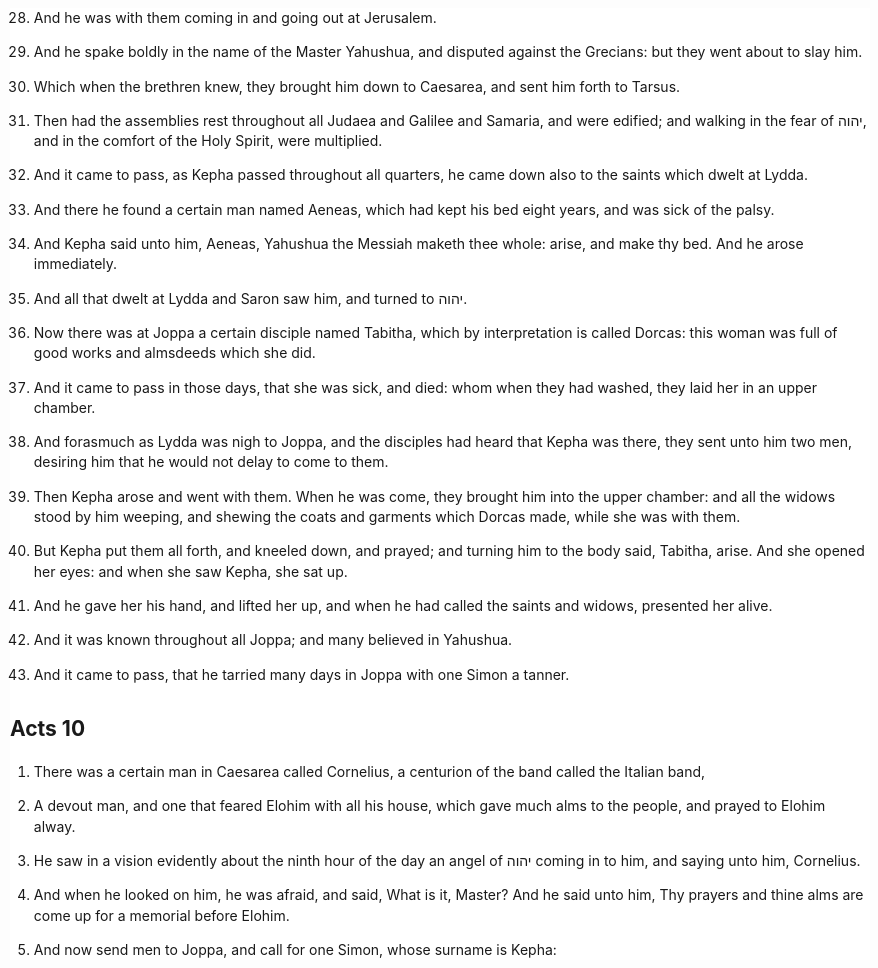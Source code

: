 28. And he was with them coming in and going out at Jerusalem.

29. And he spake boldly in the name of the Master Yahushua, and disputed against the Grecians: but they went about to slay him.

30. Which when the brethren knew, they brought him down to Caesarea, and sent him forth to Tarsus.

31. Then had the assemblies rest throughout all Judaea and Galilee and Samaria, and were edified; and walking in the fear of יהוה, and in the comfort of the Holy Spirit, were multiplied.

32. And it came to pass, as Kepha passed throughout all quarters, he came down also to the saints which dwelt at Lydda.

33. And there he found a certain man named Aeneas, which had kept his bed eight years, and was sick of the palsy.

34. And Kepha said unto him, Aeneas, Yahushua the Messiah maketh thee whole: arise, and make thy bed. And he arose immediately.

35. And all that dwelt at Lydda and Saron saw him, and turned to יהוה.

36. Now there was at Joppa a certain disciple named Tabitha, which by interpretation is called Dorcas: this woman was full of good works and almsdeeds which she did.

37. And it came to pass in those days, that she was sick, and died: whom when they had washed, they laid her in an upper chamber.

38. And forasmuch as Lydda was nigh to Joppa, and the disciples had heard that Kepha was there, they sent unto him two men, desiring him that he would not delay to come to them.

39. Then Kepha arose and went with them. When he was come, they brought him into the upper chamber: and all the widows stood by him weeping, and shewing the coats and garments which Dorcas made, while she was with them.

40. But Kepha put them all forth, and kneeled down, and prayed; and turning him to the body said, Tabitha, arise. And she opened her eyes: and when she saw Kepha, she sat up.

41. And he gave her his hand, and lifted her up, and when he had called the saints and widows, presented her alive.

42. And it was known throughout all Joppa; and many believed in Yahushua.

43. And it came to pass, that he tarried many days in Joppa with one Simon a tanner.  

## Acts 10

1. There was a certain man in Caesarea called Cornelius, a centurion of the band called the Italian band,

2. A devout man, and one that feared Elohim with all his house, which gave much alms to the people, and prayed to Elohim alway.

3. He saw in a vision evidently about the ninth hour of the day an angel of יהוה coming in to him, and saying unto him, Cornelius.

4. And when he looked on him, he was afraid, and said, What is it, Master? And he said unto him, Thy prayers and thine alms are come up for a memorial before Elohim.

5. And now send men to Joppa, and call for one Simon, whose surname is Kepha:

